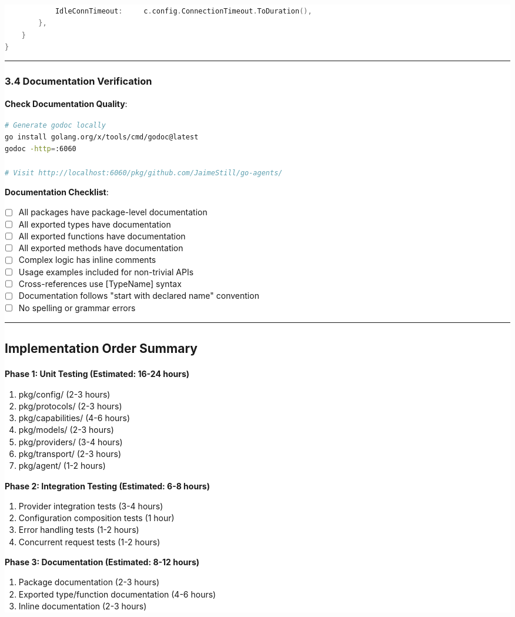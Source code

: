 ```go
            IdleConnTimeout:     c.config.ConnectionTimeout.ToDuration(),
        },
    }
}
```

---

### 3.4 Documentation Verification

**Check Documentation Quality**:
```bash
# Generate godoc locally
go install golang.org/x/tools/cmd/godoc@latest
godoc -http=:6060

# Visit http://localhost:6060/pkg/github.com/JaimeStill/go-agents/
```

**Documentation Checklist**:
- [ ] All packages have package-level documentation
- [ ] All exported types have documentation
- [ ] All exported functions have documentation
- [ ] All exported methods have documentation
- [ ] Complex logic has inline comments
- [ ] Usage examples included for non-trivial APIs
- [ ] Cross-references use [TypeName] syntax
- [ ] Documentation follows "start with declared name" convention
- [ ] No spelling or grammar errors

---

## Implementation Order Summary

**Phase 1: Unit Testing (Estimated: 16-24 hours)**
1. pkg/config/ (2-3 hours)
2. pkg/protocols/ (2-3 hours)
3. pkg/capabilities/ (4-6 hours)
4. pkg/models/ (2-3 hours)
5. pkg/providers/ (3-4 hours)
6. pkg/transport/ (2-3 hours)
7. pkg/agent/ (1-2 hours)

**Phase 2: Integration Testing (Estimated: 6-8 hours)**
1. Provider integration tests (3-4 hours)
2. Configuration composition tests (1 hour)
3. Error handling tests (1-2 hours)
4. Concurrent request tests (1-2 hours)

**Phase 3: Documentation (Estimated: 8-12 hours)**
1. Package documentation (2-3 hours)
2. Exported type/function documentation (4-6 hours)
3. Inline documentation (2-3 hours)
